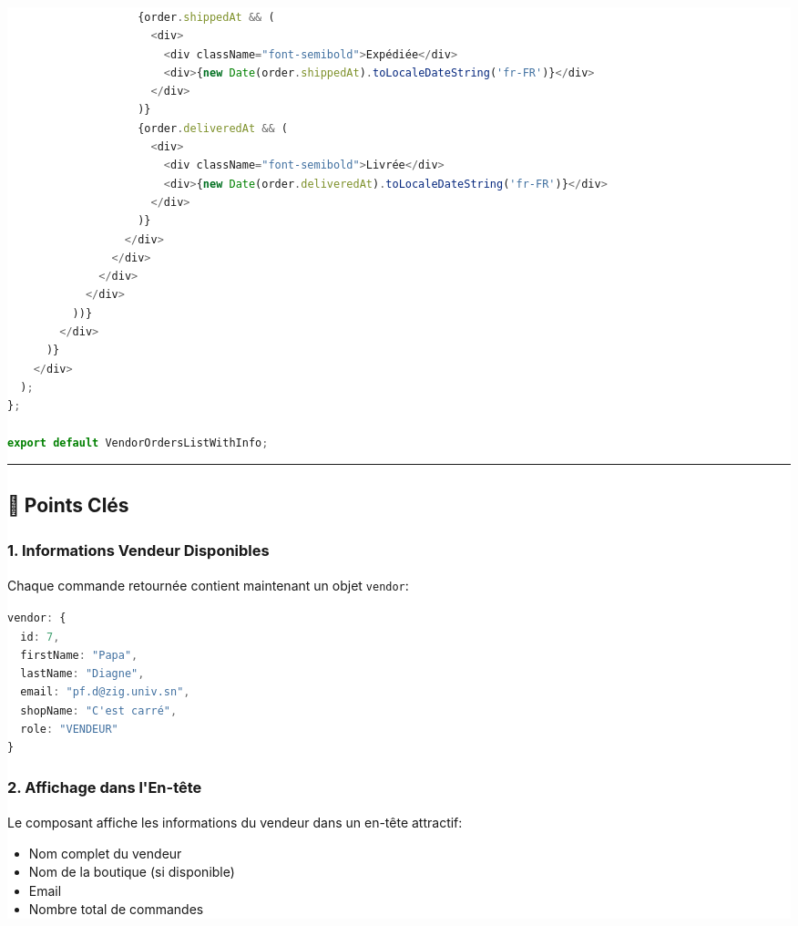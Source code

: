 ```typescript
                    {order.shippedAt && (
                      <div>
                        <div className="font-semibold">Expédiée</div>
                        <div>{new Date(order.shippedAt).toLocaleDateString('fr-FR')}</div>
                      </div>
                    )}
                    {order.deliveredAt && (
                      <div>
                        <div className="font-semibold">Livrée</div>
                        <div>{new Date(order.deliveredAt).toLocaleDateString('fr-FR')}</div>
                      </div>
                    )}
                  </div>
                </div>
              </div>
            </div>
          ))}
        </div>
      )}
    </div>
  );
};

export default VendorOrdersListWithInfo;
```

---

## 🎯 Points Clés

### 1. **Informations Vendeur Disponibles**

Chaque commande retournée contient maintenant un objet `vendor`:
```typescript
vendor: {
  id: 7,
  firstName: "Papa",
  lastName: "Diagne",
  email: "pf.d@zig.univ.sn",
  shopName: "C'est carré",
  role: "VENDEUR"
}
```

### 2. **Affichage dans l'En-tête**

Le composant affiche les informations du vendeur dans un en-tête attractif:
- Nom complet du vendeur
- Nom de la boutique (si disponible)
- Email
- Nombre total de commandes
